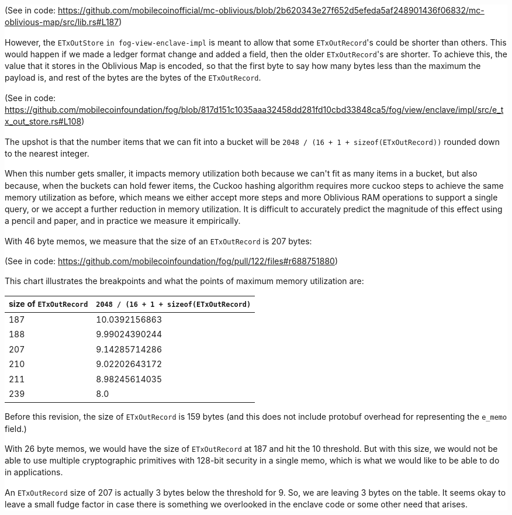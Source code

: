 (See in code: https://github.com/mobilecoinofficial/mc-oblivious/blob/2b620343e27f652d5efeda5af248901436f06832/mc-oblivious-map/src/lib.rs#L187)

However, the `ETxOutStore` `in fog-view-enclave-impl` is meant to allow that some `ETxOutRecord`'s could be shorter than others. This would happen if we made a ledger format
change and added a field, then the older `ETxOutRecord`'s are shorter. To achieve this, the value that it stores in the Oblivious Map is encoded, so that the first byte to say how many bytes
less than the maximum the payload is, and rest of the bytes are the bytes of the `ETxOutRecord`.

(See in code: https://github.com/mobilecoinfoundation/fog/blob/817d151c1035aaa32458dd281fd10cbd33848ca5/fog/view/enclave/impl/src/e_tx_out_store.rs#L108)

The upshot is that the number items that we can fit into a bucket will be `2048 / (16 + 1 + sizeof(ETxOutRecord))` rounded down to the nearest integer.

When this number gets smaller, it impacts memory utilization both because we can't fit as many items in a bucket, but also because, when the buckets can
hold fewer items, the Cuckoo hashing algorithm requires more cuckoo steps to achieve the same memory utilization as before, which means we either accept
more steps and more Oblivious RAM operations to support a single query, or we accept a further reduction in memory utilization. It is difficult to accurately
predict the magnitude of this effect using a pencil and paper, and in practice we measure it empirically.

With 46 byte memos, we measure that the size of an `ETxOutRecord` is 207 bytes:

(See in code: https://github.com/mobilecoinfoundation/fog/pull/122/files#r688751880)

This chart illustrates the breakpoints and what the points of maximum memory utilization are:

| size of `ETxOutRecord` | `2048 / (16 + 1 + sizeof(ETxOutRecord)` |
| ---------------------- | --------------------------------------- |
| 187                    | 10.0392156863 |
| 188                    | 9.99024390244 |
| 207                    | 9.14285714286 |
| 210                    | 9.02202643172 |
| 211                    | 8.98245614035 |
| 239                    | 8.0           |

Before this revision, the size of `ETxOutRecord` is 159 bytes (and this does not include protobuf
overhead for representing the `e_memo` field.)

With 26 byte memos, we would have the size of `ETxOutRecord` at 187 and hit the 10 threshold.
But with this size, we would not be able to use multiple cryptographic primitives
with 128-bit security in a single memo, which is what we would like to be able to do in applications.

An `ETxOutRecord` size of 207 is actually 3 bytes below the threshold for 9. So, we are leaving 3 bytes
on the table. It seems okay to leave a small fudge factor in case there is something we overlooked
in the enclave code or some other need that arises.
